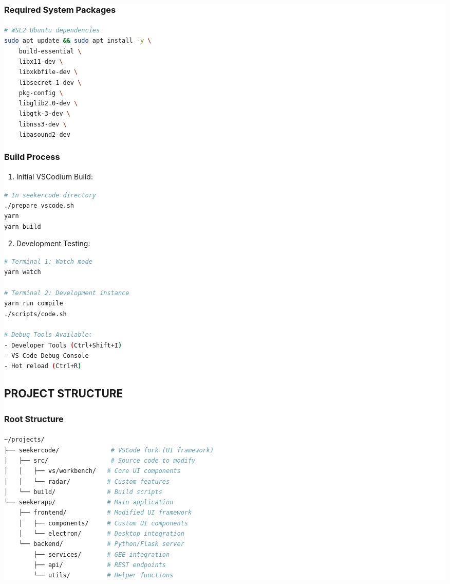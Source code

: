 ### Required System Packages
```bash
# WSL2 Ubuntu dependencies
sudo apt update && sudo apt install -y \
    build-essential \
    libx11-dev \
    libxkbfile-dev \
    libsecret-1-dev \
    pkg-config \
    libglib2.0-dev \
    libgtk-3-dev \
    libnss3-dev \
    libasound2-dev
```

### Build Process
1. Initial VSCodium Build:
```bash
# In seekercode directory
./prepare_vscode.sh
yarn
yarn build
```

2. Development Testing:
```bash
# Terminal 1: Watch mode
yarn watch

# Terminal 2: Development instance
yarn run compile
./scripts/code.sh

# Debug Tools Available:
- Developer Tools (Ctrl+Shift+I)
- VS Code Debug Console
- Hot reload (Ctrl+R)
```

## PROJECT STRUCTURE

### Root Structure
```bash
~/projects/
├── seekercode/              # VSCode fork (UI framework)
│   ├── src/                 # Source code to modify
│   │   ├── vs/workbench/   # Core UI components
│   │   └── radar/          # Custom features
│   └── build/              # Build scripts
└── seekerapp/              # Main application
    ├── frontend/           # Modified UI framework
    │   ├── components/     # Custom UI components
    │   └── electron/       # Desktop integration
    └── backend/            # Python/Flask server
        ├── services/       # GEE integration
        ├── api/            # REST endpoints
        └── utils/          # Helper functions
```
